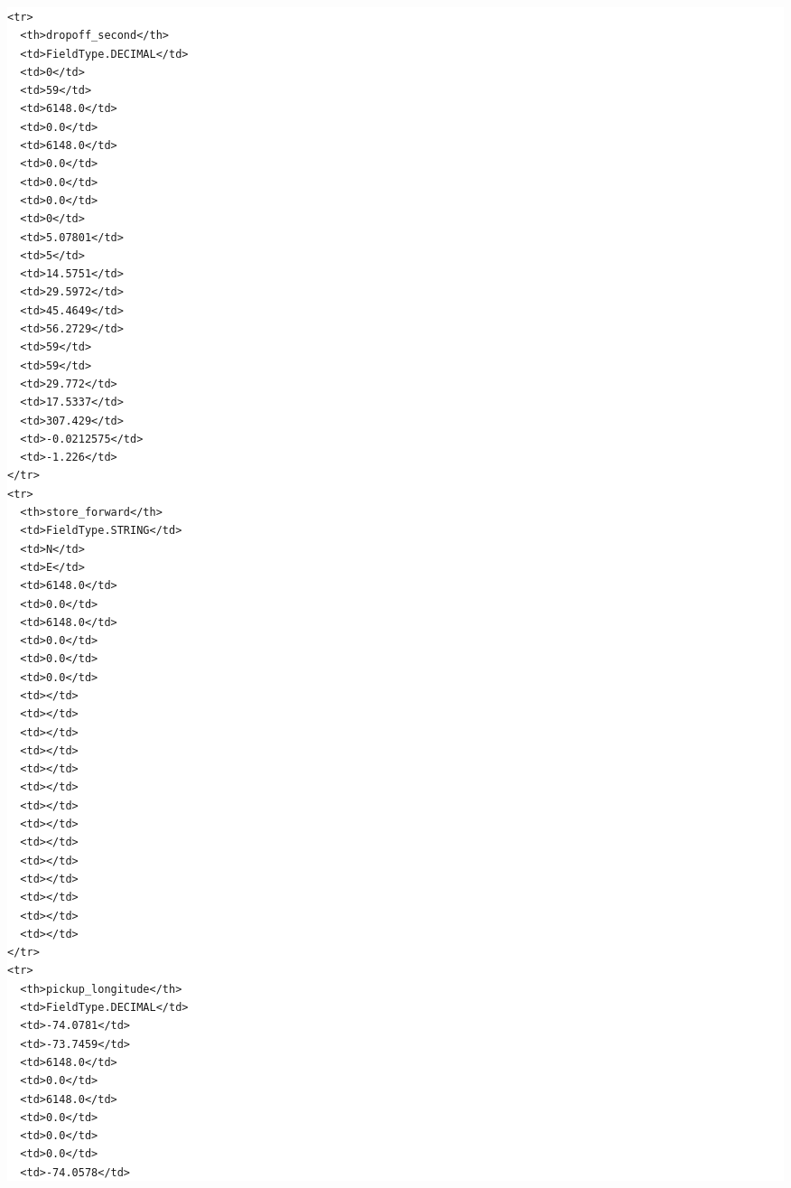     <tr>
      <th>dropoff_second</th>
      <td>FieldType.DECIMAL</td>
      <td>0</td>
      <td>59</td>
      <td>6148.0</td>
      <td>0.0</td>
      <td>6148.0</td>
      <td>0.0</td>
      <td>0.0</td>
      <td>0.0</td>
      <td>0</td>
      <td>5.07801</td>
      <td>5</td>
      <td>14.5751</td>
      <td>29.5972</td>
      <td>45.4649</td>
      <td>56.2729</td>
      <td>59</td>
      <td>59</td>
      <td>29.772</td>
      <td>17.5337</td>
      <td>307.429</td>
      <td>-0.0212575</td>
      <td>-1.226</td>
    </tr>
    <tr>
      <th>store_forward</th>
      <td>FieldType.STRING</td>
      <td>N</td>
      <td>E</td>
      <td>6148.0</td>
      <td>0.0</td>
      <td>6148.0</td>
      <td>0.0</td>
      <td>0.0</td>
      <td>0.0</td>
      <td></td>
      <td></td>
      <td></td>
      <td></td>
      <td></td>
      <td></td>
      <td></td>
      <td></td>
      <td></td>
      <td></td>
      <td></td>
      <td></td>
      <td></td>
      <td></td>
    </tr>
    <tr>
      <th>pickup_longitude</th>
      <td>FieldType.DECIMAL</td>
      <td>-74.0781</td>
      <td>-73.7459</td>
      <td>6148.0</td>
      <td>0.0</td>
      <td>6148.0</td>
      <td>0.0</td>
      <td>0.0</td>
      <td>0.0</td>
      <td>-74.0578</td>
